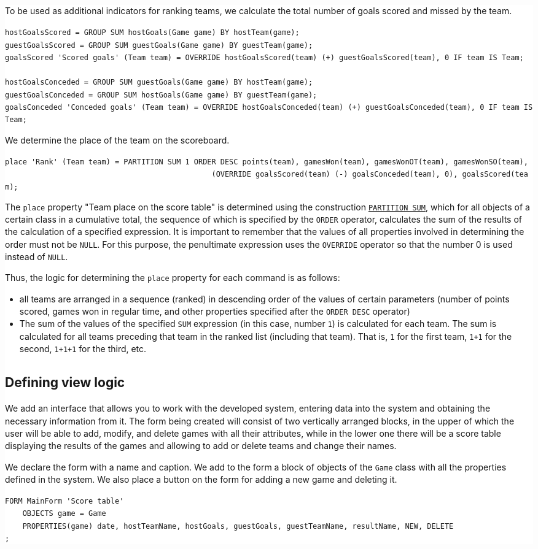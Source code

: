 To be used as additional indicators for ranking teams, we calculate the total number of goals scored and missed by the team.

```lsf
hostGoalsScored = GROUP SUM hostGoals(Game game) BY hostTeam(game);
guestGoalsScored = GROUP SUM guestGoals(Game game) BY guestTeam(game);
goalsScored 'Scored goals' (Team team) = OVERRIDE hostGoalsScored(team) (+) guestGoalsScored(team), 0 IF team IS Team;

hostGoalsConceded = GROUP SUM guestGoals(Game game) BY hostTeam(game);
guestGoalsConceded = GROUP SUM hostGoals(Game game) BY guestTeam(game);
goalsConceded 'Conceded goals' (Team team) = OVERRIDE hostGoalsConceded(team) (+) guestGoalsConceded(team), 0 IF team IS Team;
```

We determine the place of the team on the scoreboard.

```lsf
place 'Rank' (Team team) = PARTITION SUM 1 ORDER DESC points(team), gamesWon(team), gamesWonOT(team), gamesWonSO(team),
                                               (OVERRIDE goalsScored(team) (-) goalsConceded(team), 0), goalsScored(team);
```

  

The `place` property "Team place on the score table" is determined using the construction [`PARTITION SUM`](Partitioning_sorting_PARTITION_..._ORDER.md), which for all objects of a certain class in a cumulative total, the sequence of which is specified by the `ORDER` operator, calculates the sum of the results of the calculation of a specified expression. It is important to remember that the values of all properties involved in determining the order must not be `NULL`. For this purpose, the penultimate expression uses the `OVERRIDE` operator so that the number 0 is used instead of `NULL`.

Thus, the logic for determining the `place` property for each command is as follows:

-   all teams are arranged in a sequence (ranked) in descending order of the values of certain parameters (number of points scored, games won in regular time, and other properties specified after the `ORDER DESC` operator)
-   The sum of the values of the specified `SUM` expression (in this case, number `1`) is calculated for each team. The sum is calculated for all teams preceding that team in the ranked list (including that team). That is, `1` for the first team, `1+1` for the second, `1+1+1` for the third, etc.

## Defining view logic

We add an interface that allows you to work with the developed system, entering data into the system and obtaining the necessary information from it. The form being created will consist of two vertically arranged blocks, in the upper of which the user will be able to add, modify, and delete games with all their attributes, while in the lower one there will be a score table displaying the results of the games and allowing to add or delete teams and change their names.

We declare the form with a name and caption. We add to the form a block of objects of the `Game` class with all the properties defined in the system. We also place a button on the form for adding a new game and deleting it.

```lsf
FORM MainForm 'Score table'
    OBJECTS game = Game
    PROPERTIES(game) date, hostTeamName, hostGoals, guestGoals, guestTeamName, resultName, NEW, DELETE
;
```
